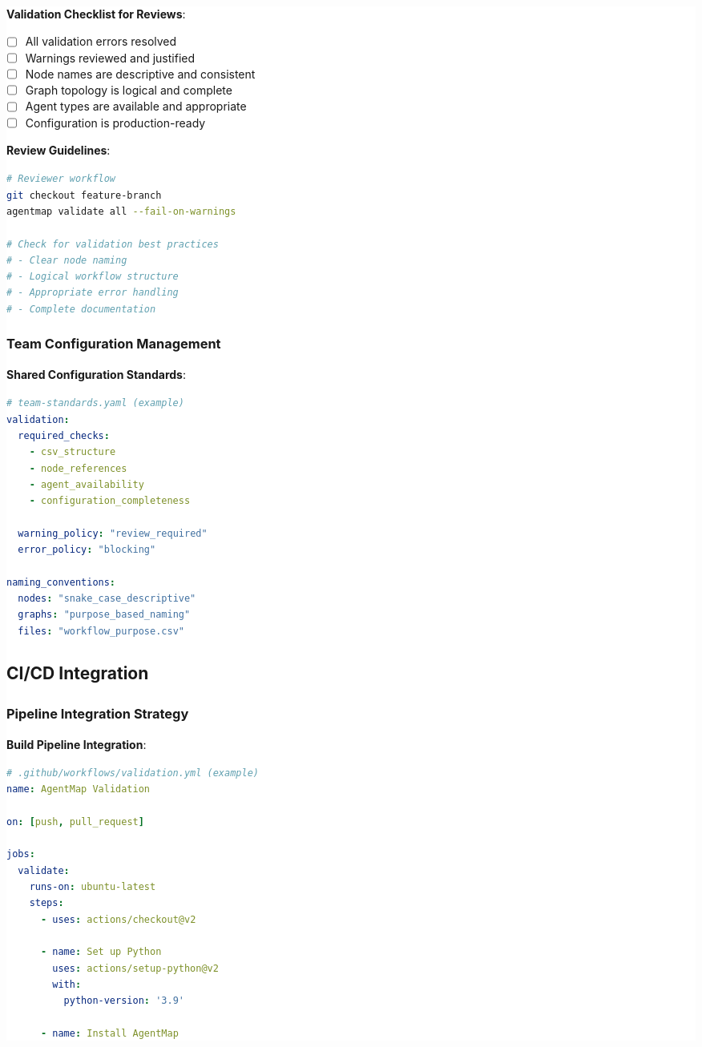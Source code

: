 **Validation Checklist for Reviews**:
- [ ] All validation errors resolved
- [ ] Warnings reviewed and justified
- [ ] Node names are descriptive and consistent
- [ ] Graph topology is logical and complete
- [ ] Agent types are available and appropriate
- [ ] Configuration is production-ready

**Review Guidelines**:
```bash
# Reviewer workflow
git checkout feature-branch
agentmap validate all --fail-on-warnings

# Check for validation best practices
# - Clear node naming
# - Logical workflow structure  
# - Appropriate error handling
# - Complete documentation
```

### Team Configuration Management

**Shared Configuration Standards**:
```yaml
# team-standards.yaml (example)
validation:
  required_checks:
    - csv_structure
    - node_references
    - agent_availability
    - configuration_completeness
  
  warning_policy: "review_required"
  error_policy: "blocking"
  
naming_conventions:
  nodes: "snake_case_descriptive"
  graphs: "purpose_based_naming"
  files: "workflow_purpose.csv"
```

## CI/CD Integration

### Pipeline Integration Strategy

**Build Pipeline Integration**:
```yaml
# .github/workflows/validation.yml (example)
name: AgentMap Validation

on: [push, pull_request]

jobs:
  validate:
    runs-on: ubuntu-latest
    steps:
      - uses: actions/checkout@v2
      
      - name: Set up Python
        uses: actions/setup-python@v2
        with:
          python-version: '3.9'
          
      - name: Install AgentMap
```